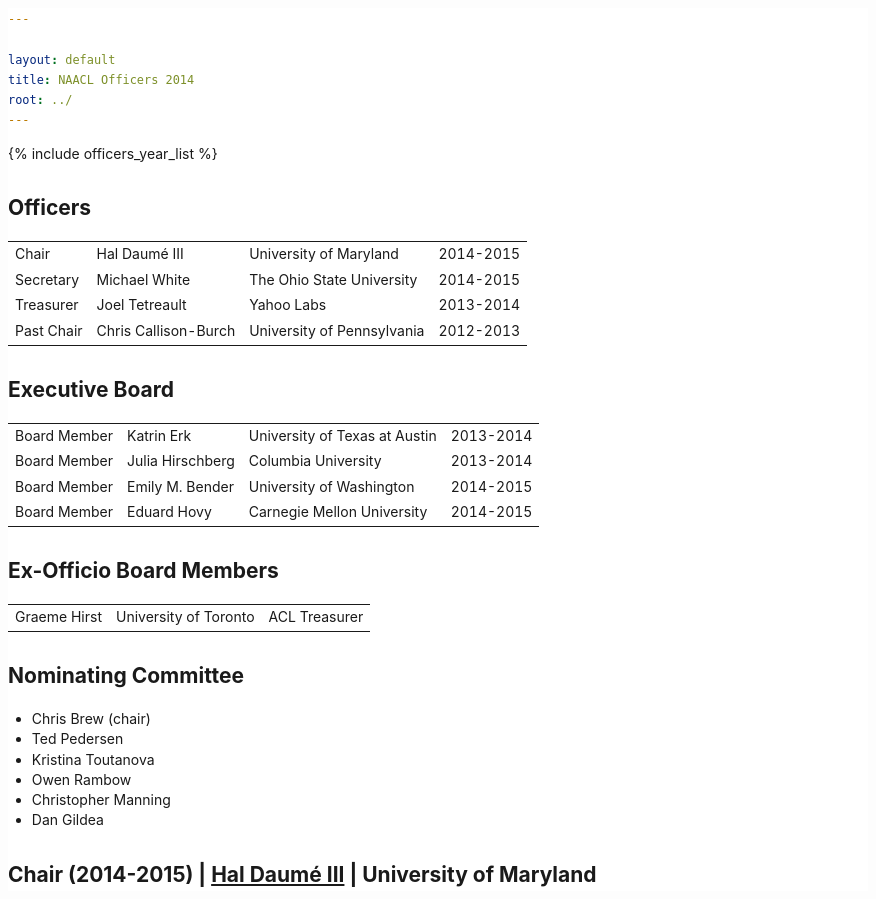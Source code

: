 ```yaml
---

layout: default
title: NAACL Officers 2014
root: ../
---
```


{% include officers_year_list %}

Officers
--------

|            |                      |                            |           |
|------------|----------------------|----------------------------|-----------|
| Chair      | Hal Daumé III        | University of Maryland     | 2014-2015 |
| Secretary  | Michael White        | The Ohio State University  | 2014-2015 |
| Treasurer  | Joel Tetreault       | Yahoo Labs                 | 2013-2014 |
| Past Chair | Chris Callison-Burch | University of Pennsylvania | 2012-2013 |

Executive Board
---------------

|              |                  |                               |           |
|--------------|------------------|-------------------------------|-----------|
| Board Member | Katrin Erk       | University of Texas at Austin | 2013-2014 |
| Board Member | Julia Hirschberg | Columbia University           | 2013-2014 |
| Board Member | Emily M. Bender  | University of Washington      | 2014-2015 |
| Board Member | Eduard Hovy      | Carnegie Mellon University    | 2014-2015 |

Ex-Officio Board Members
------------------------

|              |                       |               |
|--------------|-----------------------|---------------|
| Graeme Hirst | University of Toronto | ACL Treasurer |

Nominating Committee
--------------------

-   Chris Brew (chair)
-   Ted Pedersen
-   Kristina Toutanova
-   Owen Rambow
-   Christopher Manning
-   Dan Gildea

Chair (2014-2015) | [Hal Daumé III](http://www.umiacs.umd.edu/~hal/) | University of Maryland
------------------------
